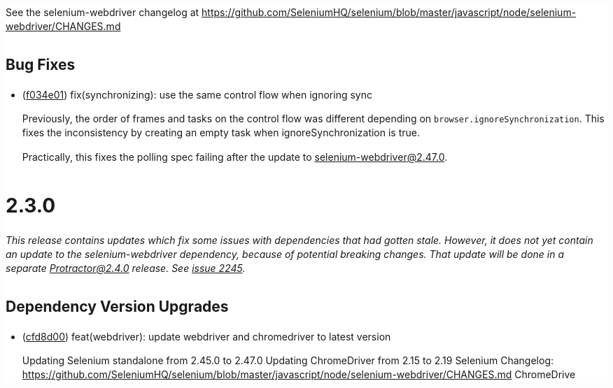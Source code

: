   See the selenium-webdriver changelog at https://github.com/SeleniumHQ/selenium/blob/master/javascript/node/selenium-webdriver/CHANGES.md


## Bug Fixes
- ([f034e01](https://github.com/angular/protractor/commit/f034e010156a85cf1826b95eb7f41f50ef5a1791))
  fix(synchronizing): use the same control flow when ignoring sync

  Previously, the order of frames and tasks on the control flow was different depending on
  `browser.ignoreSynchronization`. This fixes the inconsistency by creating an empty task when
  ignoreSynchronization is true.

  Practically, this fixes the polling spec failing after the update to selenium-webdriver@2.47.0.


# 2.3.0

_This release contains updates which fix some issues with dependencies that had gotten stale. However, it does not yet contain an update to the selenium-webdriver dependency, because of potential breaking changes. That update will be done in a separate Protractor@2.4.0 release. See [issue 2245](https://github.com/angular/protractor/issues/2245)._

## Dependency Version Upgrades

- ([cfd8d00](https://github.com/angular/protractor/commit/cfd8d000c2aa1686c4a90164baf4e04976ee0587))
  feat(webdriver): update webdriver and chromedriver to latest version

  Updating Selenium standalone from 2.45.0 to 2.47.0 Updating ChromeDriver from 2.15 to 2.19
  Selenium Changelog:
  https://github.com/SeleniumHQ/selenium/blob/master/javascript/node/selenium-webdriver/CHANGES.md
  ChromeDrive